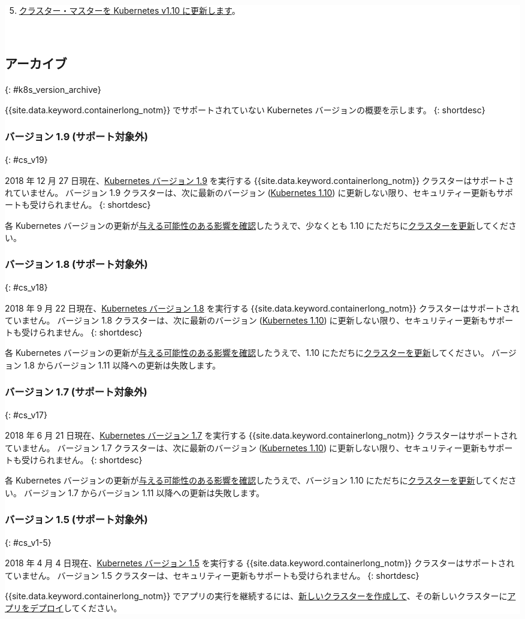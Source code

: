 5.  [クラスター・マスターを Kubernetes v1.10 に更新します](/docs/containers?topic=containers-update#master)。

<br />


## アーカイブ
{: #k8s_version_archive}

{{site.data.keyword.containerlong_notm}} でサポートされていない Kubernetes バージョンの概要を示します。
{: shortdesc}

### バージョン 1.9 (サポート対象外)
{: #cs_v19}

2018 年 12 月 27 日現在、[Kubernetes バージョン 1.9](/docs/containers?topic=containers-changelog#changelog_archive) を実行する {{site.data.keyword.containerlong_notm}} クラスターはサポートされていません。 バージョン 1.9 クラスターは、次に最新のバージョン ([Kubernetes 1.10](#cs_v110)) に更新しない限り、セキュリティー更新もサポートも受けられません。
{: shortdesc}

各 Kubernetes バージョンの更新が[与える可能性のある影響を確認](/docs/containers?topic=containers-cs_versions#cs_versions)したうえで、少なくとも 1.10 にただちに[クラスターを更新](/docs/containers?topic=containers-update#update)してください。

### バージョン 1.8 (サポート対象外)
{: #cs_v18}

2018 年 9 月 22 日現在、[Kubernetes バージョン 1.8](/docs/containers?topic=containers-changelog#changelog_archive) を実行する {{site.data.keyword.containerlong_notm}} クラスターはサポートされていません。 バージョン 1.8 クラスターは、次に最新のバージョン ([Kubernetes 1.10](#cs_v110)) に更新しない限り、セキュリティー更新もサポートも受けられません。
{: shortdesc}

各 Kubernetes バージョンの更新が[与える可能性のある影響を確認](/docs/containers?topic=containers-cs_versions#cs_versions)したうえで、1.10 にただちに[クラスターを更新](/docs/containers?topic=containers-update#update)してください。 バージョン 1.8 からバージョン 1.11 以降への更新は失敗します。

### バージョン 1.7 (サポート対象外)
{: #cs_v17}

2018 年 6 月 21 日現在、[Kubernetes バージョン 1.7](/docs/containers?topic=containers-changelog#changelog_archive) を実行する {{site.data.keyword.containerlong_notm}} クラスターはサポートされていません。 バージョン 1.7 クラスターは、次に最新のバージョン ([Kubernetes 1.10](#cs_v110)) に更新しない限り、セキュリティー更新もサポートも受けられません。
{: shortdesc}

各 Kubernetes バージョンの更新が[与える可能性のある影響を確認](/docs/containers?topic=containers-cs_versions#cs_versions)したうえで、バージョン 1.10 にただちに[クラスターを更新](/docs/containers?topic=containers-update#update)してください。 バージョン 1.7 からバージョン 1.11 以降への更新は失敗します。

### バージョン 1.5 (サポート対象外)
{: #cs_v1-5}

2018 年 4 月 4 日現在、[Kubernetes バージョン 1.5](https://github.com/kubernetes/kubernetes/blob/master/CHANGELOG-1.5.md) を実行する {{site.data.keyword.containerlong_notm}} クラスターはサポートされていません。 バージョン 1.5 クラスターは、セキュリティー更新もサポートも受けられません。
{: shortdesc}

{{site.data.keyword.containerlong_notm}} でアプリの実行を継続するには、[新しいクラスターを作成して](/docs/containers?topic=containers-clusters#clusters)、その新しいクラスターに[アプリをデプロイ](/docs/containers?topic=containers-app#app)してください。
